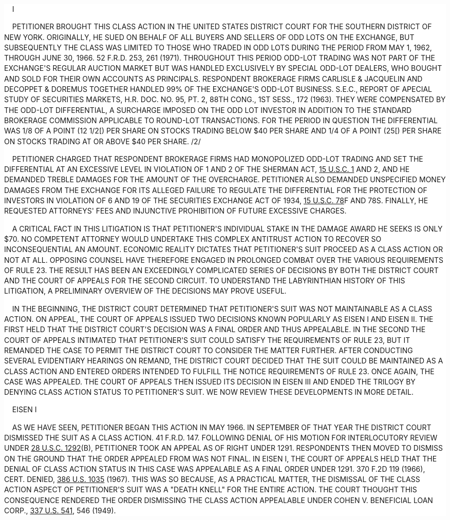     I

    PETITIONER BROUGHT THIS CLASS ACTION IN THE UNITED STATES DISTRICT COURT FOR THE SOUTHERN DISTRICT OF NEW YORK.  ORIGINALLY, HE SUED ON BEHALF OF ALL BUYERS AND SELLERS OF ODD LOTS ON THE EXCHANGE, BUT SUBSEQUENTLY THE CLASS WAS LIMITED TO THOSE WHO TRADED IN ODD LOTS DURING THE PERIOD FROM MAY 1, 1962, THROUGH JUNE 30, 1966.  52 F.R.D. 253, 261 (1971).  THROUGHOUT THIS PERIOD ODD-LOT TRADING WAS NOT PART OF THE EXCHANGE'S REGULAR AUCTION MARKET BUT WAS HANDLED EXCLUSIVELY BY SPECIAL ODD-LOT DEALERS, WHO BOUGHT AND SOLD FOR THEIR OWN ACCOUNTS AS PRINCIPALS.  RESPONDENT BROKERAGE FIRMS CARLISLE & JACQUELIN AND DECOPPET & DOREMUS TOGETHER HANDLED 99% OF THE EXCHANGE'S ODD-LOT BUSINESS.  S.E.C., REPORT OF APECIAL STUDY OF SECURITIES MARKETS, H.R. DOC. NO. 95, PT. 2, 88TH CONG., 1ST SESS., 172 (1963).  THEY WERE COMPENSATED BY THE ODD-LOT DIFFERENTIAL, A SURCHARGE IMPOSED ON THE ODD LOT INVESTOR IN ADDITION TO THE STANDARD BROKERAGE COMMISSION APPLICABLE TO ROUND-LOT TRANSACTIONS.  FOR THE PERIOD IN QUESTION THE DIFFERENTIAL WAS 1/8 OF A POINT (12 1/2\[) PER SHARE ON STOCKS TRADING BELOW $40 PER SHARE AND 1/4 OF A POINT (25\[) PER SHARE ON STOCKS TRADING AT OR ABOVE $40 PER SHARE.  /2/

    PETITIONER CHARGED THAT RESPONDENT BROKERAGE FIRMS HAD MONOPOLIZED ODD-LOT TRADING AND SET THE DIFFERENTIAL AT AN EXCESSIVE LEVEL IN VIOLATION OF 1 AND 2 OF THE SHERMAN ACT, [15 U.S.C. 1][/us/usc/t15/s1] AND 2, AND HE DEMANDED TREBLE DAMAGES FOR THE AMOUNT OF THE OVERCHARGE.  PETITIONER ALSO DEMANDED UNSPECIFIED MONEY DAMAGES FROM THE EXCHANGE FOR ITS ALLEGED FAILURE TO REGULATE THE DIFFERENTIAL FOR THE PROTECTION OF INVESTORS IN VIOLATION OF 6 AND 19 OF THE SECURITIES EXCHANGE ACT OF 1934, [15 U.S.C. 78][/us/usc/t15/s78]F AND 78S.  FINALLY, HE REQUESTED ATTORNEYS'  FEES AND INJUNCTIVE PROHIBITION OF FUTURE EXCESSIVE CHARGES.

    A CRITICAL FACT IN THIS LITIGATION IS THAT PETITIONER'S INDIVIDUAL STAKE IN THE DAMAGE AWARD HE SEEKS IS ONLY $70.  NO COMPETENT ATTORNEY WOULD UNDERTAKE THIS COMPLEX ANTITRUST ACTION TO RECOVER SO INCONSEQUENTIAL AN AMOUNT.  ECONOMIC REALITY DICTATES THAT PETITIONER'S SUIT PROCEED AS A CLASS ACTION OR NOT AT ALL.  OPPOSING COUNSEL HAVE THEREFORE ENGAGED IN PROLONGED COMBAT OVER THE VARIOUS REQUIREMENTS OF RULE 23.  THE RESULT HAS BEEN AN EXCEEDINGLY COMPLICATED SERIES OF DECISIONS BY BOTH THE DISTRICT COURT AND THE COURT OF APPEALS FOR THE SECOND CIRCUIT.  TO UNDERSTAND THE LABYRINTHIAN HISTORY OF THIS LITIGATION, A PRELIMINARY OVERVIEW OF THE DECISIONS MAY PROVE USEFUL.

    IN THE BEGINNING, THE DISTRICT COURT DETERMINED THAT PETITIONER'S SUIT WAS NOT MAINTAINABLE AS A CLASS ACTION.  ON APPEAL, THE COURT OF APPEALS ISSUED TWO DECISIONS KNOWN POPULARLY AS EISEN I AND EISEN II. THE FIRST HELD THAT THE DISTRICT COURT'S DECISION WAS A FINAL ORDER AND THUS APPEALABLE.  IN THE SECOND THE COURT OF APPEALS INTIMATED THAT PETITIONER'S SUIT COULD SATISFY THE REQUIREMENTS OF RULE 23, BUT IT REMANDED THE CASE TO PERMIT THE DISTRICT COURT TO CONSIDER THE MATTER FURTHER.  AFTER CONDUCTING SEVERAL EVIDENTIARY HEARINGS ON REMAND, THE DISTRICT COURT DECIDED THAT THE SUIT COULD BE MAINTAINED AS A CLASS ACTION AND ENTERED ORDERS INTENDED TO FULFILL THE NOTICE REQUIREMENTS OF RULE 23.  ONCE AGAIN, THE CASE WAS APPEALED.  THE COURT OF APPEALS THEN ISSUED ITS DECISION IN EISEN III AND ENDED THE TRILOGY BY DENYING CLASS ACTION STATUS TO PETITIONER'S SUIT.  WE NOW REVIEW THESE DEVELOPMENTS IN MORE DETAIL.

    EISEN I

    AS WE HAVE SEEN, PETITIONER BEGAN THIS ACTION IN MAY 1966.  IN SEPTEMBER OF THAT YEAR THE DISTRICT COURT DISMISSED THE SUIT AS A CLASS ACTION.  41 F.R.D. 147.  FOLLOWING DENIAL OF HIS MOTION FOR INTERLOCUTORY REVIEW UNDER [28 U.S.C. 1292][/us/usc/t28/s1292](B), PETITIONER TOOK AN APPEAL AS OF RIGHT UNDER 1291.  RESPONDENTS THEN MOVED TO DISMISS ON THE GROUND THAT THE ORDER APPEALED FROM WAS NOT FINAL.  IN EISEN I, THE COURT OF APPEALS HELD THAT THE DENIAL OF CLASS ACTION STATUS IN THIS CASE WAS APPEALABLE AS A FINAL ORDER UNDER 1291.  370 F.2D 119 (1966), CERT. DENIED, [386 U.S. 1035][/us/courts/scotus/usReporter/386/1035] (1967).  THIS WAS SO BECAUSE, AS A PRACTICAL MATTER, THE DISMISSAL OF THE CLASS ACTION ASPECT OF PETITIONER'S SUIT WAS A "DEATH KNELL" FOR THE ENTIRE ACTION.  THE COURT THOUGHT THIS CONSEQUENCE RENDERED THE ORDER DISMISSING THE CLASS ACTION APPEALABLE UNDER COHEN V. BENEFICIAL LOAN CORP., [337 U.S. 541][/us/courts/scotus/usReporter/337/541], 546 (1949).


[/us/courts/scotus/usReporter/417/156]: https://publicdocs.github.io/go/links?ns=uslm-x&ref=%2Fus%2Fcourts%2Fscotus%2FusReporter%2F417%2F156
[/us/usc/t28/s1291]: https://publicdocs.github.io/go/links?ns=uslm&ref=%2Fus%2Fusc%2Ft28%2Fs1291
[/us/courts/scotus/usReporter/337/541]: https://publicdocs.github.io/go/links?ns=uslm-x&ref=%2Fus%2Fcourts%2Fscotus%2FusReporter%2F337%2F541
[/us/courts/scotus/usReporter/414/908]: https://publicdocs.github.io/go/links?ns=uslm-x&ref=%2Fus%2Fcourts%2Fscotus%2FusReporter%2F414%2F908
[/us/usc/t15/s1]: https://publicdocs.github.io/go/links?ns=uslm&ref=%2Fus%2Fusc%2Ft15%2Fs1
[/us/usc/t15/s78]: https://publicdocs.github.io/go/links?ns=uslm&ref=%2Fus%2Fusc%2Ft15%2Fs78
[/us/usc/t28/s1292]: https://publicdocs.github.io/go/links?ns=uslm&ref=%2Fus%2Fusc%2Ft28%2Fs1292
[/us/courts/scotus/usReporter/386/1035]: https://publicdocs.github.io/go/links?ns=uslm-x&ref=%2Fus%2Fcourts%2Fscotus%2FusReporter%2F386%2F1035
[/us/courts/scotus/usReporter/337/541]: https://publicdocs.github.io/go/links?ns=uslm-x&ref=%2Fus%2Fcourts%2Fscotus%2FusReporter%2F337%2F541
[/us/usc/t28/s1291]: https://publicdocs.github.io/go/links?ns=uslm&ref=%2Fus%2Fusc%2Ft28%2Fs1291
[/us/usc/t28/s1291]: https://publicdocs.github.io/go/links?ns=uslm&ref=%2Fus%2Fusc%2Ft28%2Fs1291
[/us/courts/scotus/usReporter/337/541]: https://publicdocs.github.io/go/links?ns=uslm-x&ref=%2Fus%2Fcourts%2Fscotus%2FusReporter%2F337%2F541
[/us/courts/scotus/usReporter/338/507]: https://publicdocs.github.io/go/links?ns=uslm-x&ref=%2Fus%2Fcourts%2Fscotus%2FusReporter%2F338%2F507
[/us/courts/scotus/usReporter/339/306]: https://publicdocs.github.io/go/links?ns=uslm-x&ref=%2Fus%2Fcourts%2Fscotus%2FusReporter%2F339%2F306
[/us/courts/scotus/usReporter/371/208]: https://publicdocs.github.io/go/links?ns=uslm-x&ref=%2Fus%2Fcourts%2Fscotus%2FusReporter%2F371%2F208
[/us/courts/scotus/usReporter/146/536]: https://publicdocs.github.io/go/links?ns=uslm-x&ref=%2Fus%2Fcourts%2Fscotus%2FusReporter%2F146%2F536
[/us/courts/scotus/usReporter/379/148]: https://publicdocs.github.io/go/links?ns=uslm-x&ref=%2Fus%2Fcourts%2Fscotus%2FusReporter%2F379%2F148
[/us/courts/scotus/usReporter/414/538]: https://publicdocs.github.io/go/links?ns=uslm-x&ref=%2Fus%2Fcourts%2Fscotus%2FusReporter%2F414%2F538
[/us/courts/scotus/usReporter/414/538]: https://publicdocs.github.io/go/links?ns=uslm-x&ref=%2Fus%2Fcourts%2Fscotus%2FusReporter%2F414%2F538
[/us/courts/scotus/usReporter/395/977]: https://publicdocs.github.io/go/links?ns=uslm-x&ref=%2Fus%2Fcourts%2Fscotus%2FusReporter%2F395%2F977
[/us/courts/scotus/usReporter/400/951]: https://publicdocs.github.io/go/links?ns=uslm-x&ref=%2Fus%2Fcourts%2Fscotus%2FusReporter%2F400%2F951
[/us/courts/scotus/usReporter/414/538]: https://publicdocs.github.io/go/links?ns=uslm-x&ref=%2Fus%2Fcourts%2Fscotus%2FusReporter%2F414%2F538
[/us/courts/scotus/usReporter/311/32]: https://publicdocs.github.io/go/links?ns=uslm-x&ref=%2Fus%2Fcourts%2Fscotus%2FusReporter%2F311%2F32